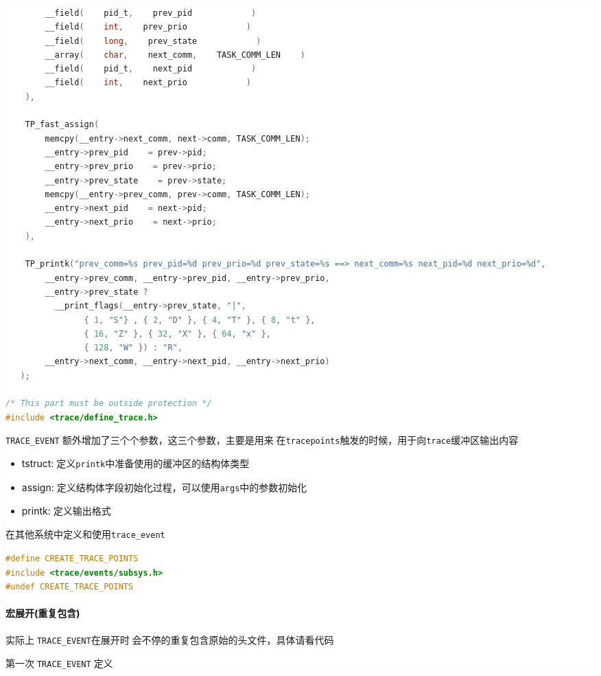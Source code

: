 ```c
        __field(    pid_t,    prev_pid            )
        __field(    int,    prev_prio            )
        __field(    long,    prev_state            )
        __array(    char,    next_comm,    TASK_COMM_LEN    )
        __field(    pid_t,    next_pid            )
        __field(    int,    next_prio            )
    ),

    TP_fast_assign(
        memcpy(__entry->next_comm, next->comm, TASK_COMM_LEN);
        __entry->prev_pid    = prev->pid;
        __entry->prev_prio    = prev->prio;
        __entry->prev_state    = prev->state;
        memcpy(__entry->prev_comm, prev->comm, TASK_COMM_LEN);
        __entry->next_pid    = next->pid;
        __entry->next_prio    = next->prio;
    ),

    TP_printk("prev_comm=%s prev_pid=%d prev_prio=%d prev_state=%s ==> next_comm=%s next_pid=%d next_prio=%d",
        __entry->prev_comm, __entry->prev_pid, __entry->prev_prio,
        __entry->prev_state ?
          __print_flags(__entry->prev_state, "|",
                { 1, "S"} , { 2, "D" }, { 4, "T" }, { 8, "t" },
                { 16, "Z" }, { 32, "X" }, { 64, "x" },
                { 128, "W" }) : "R",
        __entry->next_comm, __entry->next_pid, __entry->next_prio)
   );

/* This part must be outside protection */
#include <trace/define_trace.h>
```

`TRACE_EVENT` 额外增加了三个个参数，这三个参数，主要是用来 在`tracepoints`触发的时候，用于向`trace`缓冲区输出内容

- tstruct: 定义`printk`中准备使用的缓冲区的结构体类型

- assign: 定义结构体字段初始化过程，可以使用`args`中的参数初始化

- printk: 定义输出格式

在其他系统中定义和使用`trace_event` 

```c
#define CREATE_TRACE_POINTS
#include <trace/events/subsys.h>
#undef CREATE_TRACE_POINTS
```

#### 宏展开(重复包含)

实际上 `TRACE_EVENT`在展开时 会不停的重复包含原始的头文件，具体请看代码

第一次 `TRACE_EVENT` 定义
